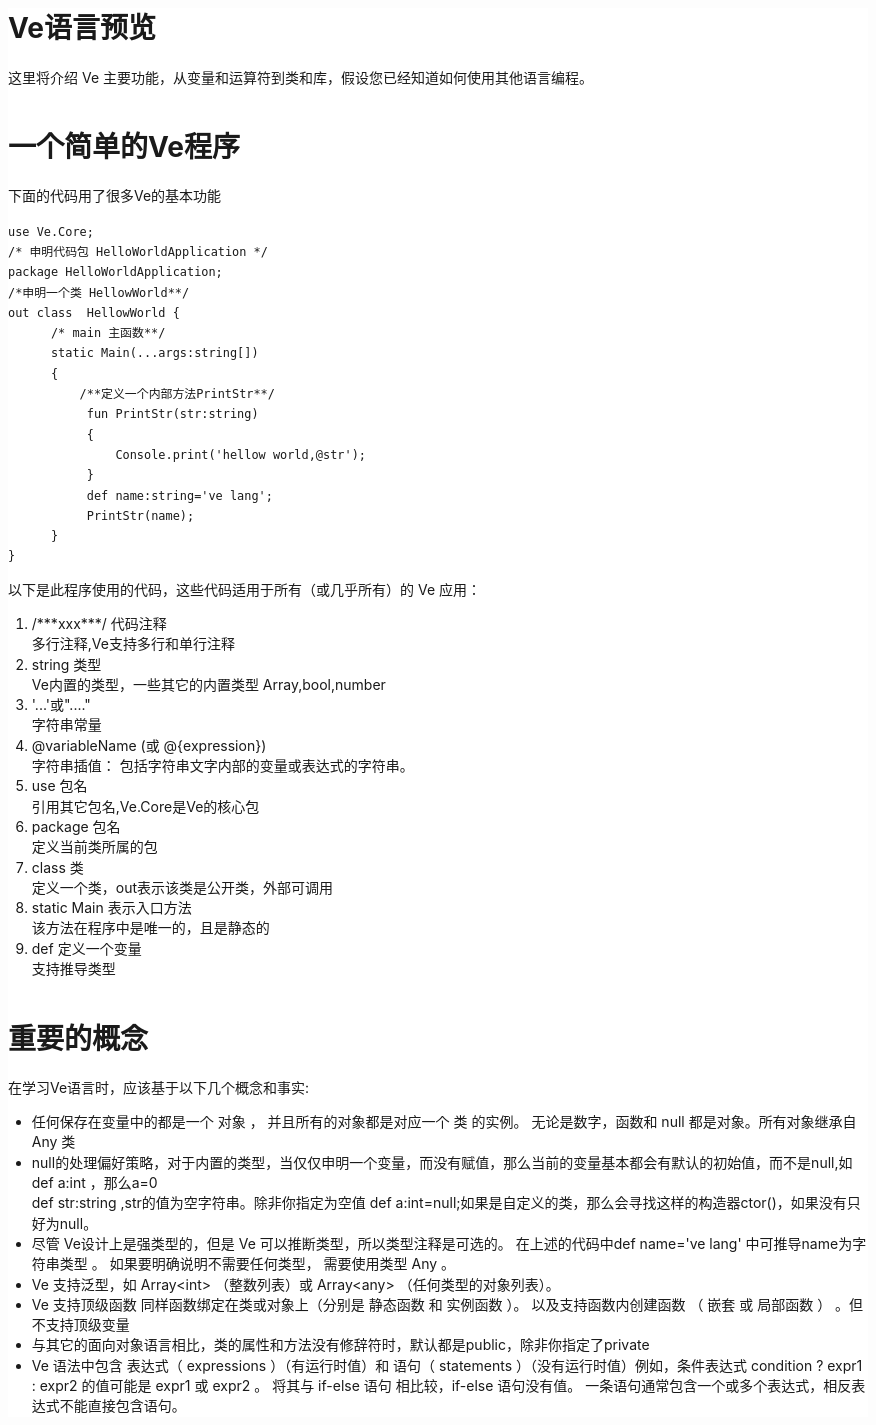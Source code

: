 # Ve语言预览
这里将介绍 Ve 主要功能，从变量和运算符到类和库，假设您已经知道如何使用其他语言编程。
# 一个简单的Ve程序
下面的代码用了很多Ve的基本功能
```
use Ve.Core;
/* 申明代码包 HelloWorldApplication */
package HelloWorldApplication;
/*申明一个类 HellowWorld**/
out class  HellowWorld {
      /* main 主函数**/
      static Main(...args:string[])
      {
          /**定义一个内部方法PrintStr**/
           fun PrintStr(str:string)
           {
               Console.print('hellow world,@str');
           }
           def name:string='ve lang';
           PrintStr(name);
      }
}
```
以下是此程序使用的代码，这些代码适用于所有（或几乎所有）的 Ve 应用：
1. /\*\*\*xxx\*\*\*/ 代码注释   
多行注释,Ve支持多行和单行注释
2. string  类型   
   Ve内置的类型，一些其它的内置类型 Array,bool,number
3. '...'或"...."   
    字符串常量
4. @variableName (或 @{expression})   
   字符串插值： 包括字符串文字内部的变量或表达式的字符串。
5. use 包名    
   引用其它包名,Ve.Core是Ve的核心包
6. package 包名   
   定义当前类所属的包
7. class 类   
   定义一个类，out表示该类是公开类，外部可调用
8. static Main 表示入口方法   
   该方法在程序中是唯一的，且是静态的
9. def 定义一个变量    
   支持推导类型
# 重要的概念
  在学习Ve语言时，应该基于以下几个概念和事实:  
  * 任何保存在变量中的都是一个 对象 ， 并且所有的对象都是对应一个 类 的实例。 无论是数字，函数和 null 都是对象。所有对象继承自 Any 类
  * null的处理偏好策略，对于内置的类型，当仅仅申明一个变量，而没有赋值，那么当前的变量基本都会有默认的初始值，而不是null,如 def a:int ，那么a=0  
     def str:string ,str的值为空字符串。除非你指定为空值 def a:int=null;如果是自定义的类，那么会寻找这样的构造器ctor()，如果没有只好为null。
  * 尽管 Ve设计上是强类型的，但是 Ve 可以推断类型，所以类型注释是可选的。 在上述的代码中def name='ve lang' 中可推导name为字符串类型 。 如果要明确说明不需要任何类型， 需要使用类型 Any 。
  * Ve 支持泛型，如 Array&lt;int&gt; （整数列表）或 Array&lt;any&gt; （任何类型的对象列表）。
  * Ve 支持顶级函数 同样函数绑定在类或对象上（分别是 静态函数 和 实例函数 ）。 以及支持函数内创建函数 （ 嵌套 或 局部函数 ） 。但不支持顶级变量
  * 与其它的面向对象语言相比，类的属性和方法没有修辞符时，默认都是public，除非你指定了private
  * Ve 语法中包含 表达式（ expressions ）（有运行时值）和 语句（ statements ）（没有运行时值）例如，条件表达式 condition ? expr1 : expr2 的值可能是 expr1 或 expr2 。 将其与 if-else 语句 相比较，if-else 语句没有值。 一条语句通常包含一个或多个表达式，相反表达式不能直接包含语句。
